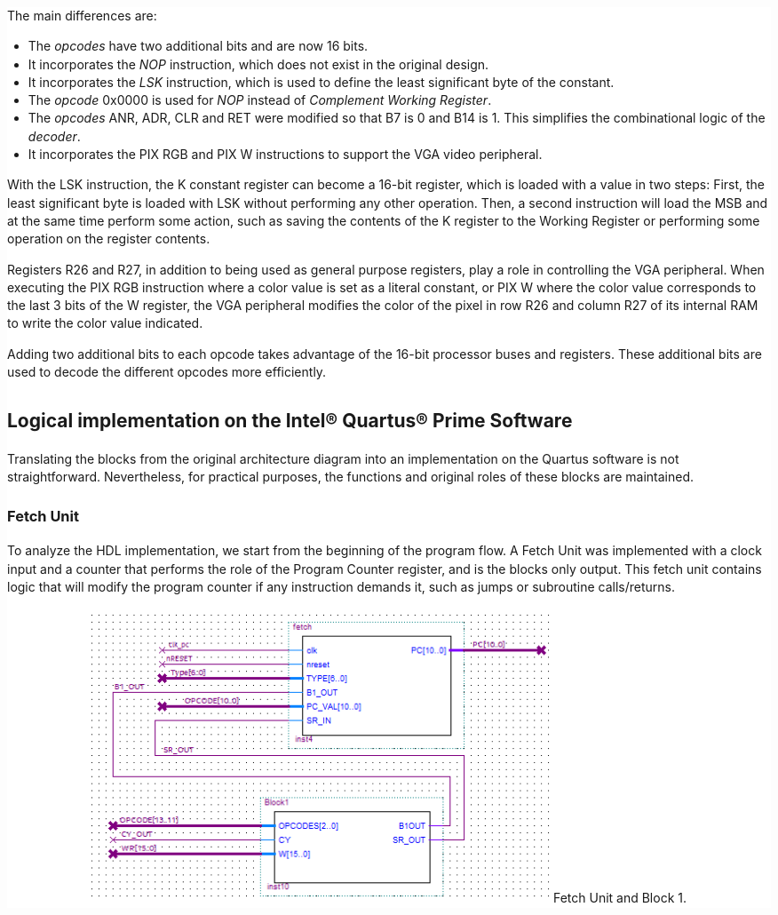 The main differences are:

* The *opcodes* have two additional bits and are now 16 bits.
* It incorporates the *NOP* instruction, which does not exist in the original design.
* It incorporates the *LSK* instruction, which is used to define the least significant byte of the constant.
* The *opcode* 0x0000 is used for *NOP* instead of *Complement Working Register*.
* The *opcodes* ANR, ADR, CLR and RET were modified so that B7 is 0 and B14 is 1. This simplifies the combinational logic of the *decoder*. 
* It incorporates the PIX RGB and PIX W instructions to support the VGA video peripheral.

With the LSK instruction, the K constant register can become a 16-bit register, which is loaded with a value in two steps: First, the least significant byte is loaded with LSK without performing any other operation. Then, a second instruction will load the MSB and at the same time perform some action, such as saving the contents of the K register to the Working Register or performing some operation on the register contents.

Registers R26 and R27, in addition to being used as general purpose registers, play a role in controlling the VGA peripheral. When executing the PIX RGB instruction where a color value is set as a literal constant, or PIX W where the color value corresponds to the last 3 bits of the W register, the VGA peripheral modifies the color of the pixel in row R26 and column R27 of its internal RAM to write the color value indicated.

Adding two additional bits to each opcode takes advantage of the 16-bit processor buses and registers. These additional bits are used to decode the different opcodes more efficiently.

## Logical implementation on the Intel® Quartus® Prime Software

Translating the blocks from the original architecture diagram into an implementation on the Quartus software is not straightforward. Nevertheless, for practical purposes, the functions and original roles of these blocks are maintained.

### Fetch Unit

To analyze the HDL implementation, we start from the beginning of the program flow. A Fetch Unit was implemented with a clock input and a counter that performs the role of the Program Counter register, and is the blocks only output. This fetch unit contains logic that will modify the program counter if any instruction demands it, such as jumps or subroutine calls/returns.

<p style="text-align:center">
<img src="/images/procesador-risc-fpga-images/Fetch Unit y Block 1.png" alt="Fetch Unit and Block 1" style="background-color:white;width:60%;">
Fetch Unit and Block 1.
</p>
